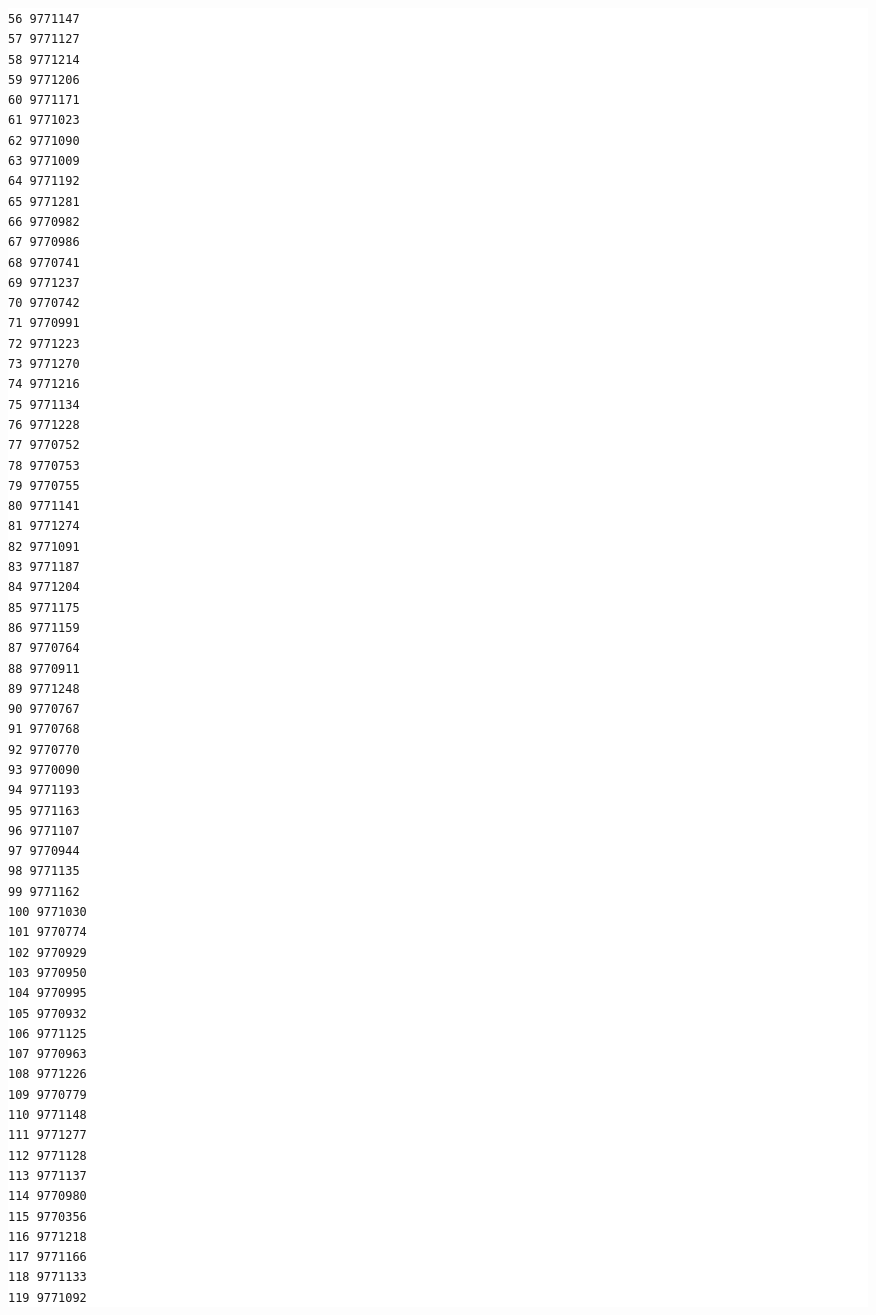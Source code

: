     56 9771147
    57 9771127
    58 9771214
    59 9771206
    60 9771171
    61 9771023
    62 9771090
    63 9771009
    64 9771192
    65 9771281
    66 9770982
    67 9770986
    68 9770741
    69 9771237
    70 9770742
    71 9770991
    72 9771223
    73 9771270
    74 9771216
    75 9771134
    76 9771228
    77 9770752
    78 9770753
    79 9770755
    80 9771141
    81 9771274
    82 9771091
    83 9771187
    84 9771204
    85 9771175
    86 9771159
    87 9770764
    88 9770911
    89 9771248
    90 9770767
    91 9770768
    92 9770770
    93 9770090
    94 9771193
    95 9771163
    96 9771107
    97 9770944
    98 9771135
    99 9771162
    100 9771030
    101 9770774
    102 9770929
    103 9770950
    104 9770995
    105 9770932
    106 9771125
    107 9770963
    108 9771226
    109 9770779
    110 9771148
    111 9771277
    112 9771128
    113 9771137
    114 9770980
    115 9770356
    116 9771218
    117 9771166
    118 9771133
    119 9771092